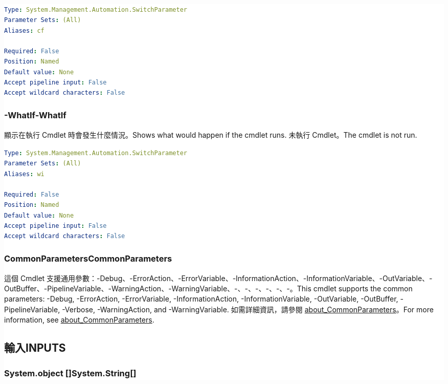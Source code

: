 ```yaml
Type: System.Management.Automation.SwitchParameter
Parameter Sets: (All)
Aliases: cf

Required: False
Position: Named
Default value: None
Accept pipeline input: False
Accept wildcard characters: False
```

### <span data-ttu-id="3bb0c-158">-WhatIf</span><span class="sxs-lookup"><span data-stu-id="3bb0c-158">-WhatIf</span></span>
<span data-ttu-id="3bb0c-159">顯示在執行 Cmdlet 時會發生什麼情況。</span><span class="sxs-lookup"><span data-stu-id="3bb0c-159">Shows what would happen if the cmdlet runs.</span></span> <span data-ttu-id="3bb0c-160">未執行 Cmdlet。</span><span class="sxs-lookup"><span data-stu-id="3bb0c-160">The cmdlet is not run.</span></span>

```yaml
Type: System.Management.Automation.SwitchParameter
Parameter Sets: (All)
Aliases: wi

Required: False
Position: Named
Default value: None
Accept pipeline input: False
Accept wildcard characters: False
```

### <span data-ttu-id="3bb0c-161">CommonParameters</span><span class="sxs-lookup"><span data-stu-id="3bb0c-161">CommonParameters</span></span>
<span data-ttu-id="3bb0c-162">這個 Cmdlet 支援通用參數：-Debug、-ErrorAction、-ErrorVariable、-InformationAction、-InformationVariable、-OutVariable、-OutBuffer、-PipelineVariable、-WarningAction、-WarningVariable、-、-、-、-、-、-。</span><span class="sxs-lookup"><span data-stu-id="3bb0c-162">This cmdlet supports the common parameters: -Debug, -ErrorAction, -ErrorVariable, -InformationAction, -InformationVariable, -OutVariable, -OutBuffer, -PipelineVariable, -Verbose, -WarningAction, and -WarningVariable.</span></span> <span data-ttu-id="3bb0c-163">如需詳細資訊，請參閱 [about_CommonParameters](http://go.microsoft.com/fwlink/?LinkID=113216)。</span><span class="sxs-lookup"><span data-stu-id="3bb0c-163">For more information, see [about_CommonParameters](http://go.microsoft.com/fwlink/?LinkID=113216).</span></span>

## <span data-ttu-id="3bb0c-164">輸入</span><span class="sxs-lookup"><span data-stu-id="3bb0c-164">INPUTS</span></span>

### <span data-ttu-id="3bb0c-165">System.object []</span><span class="sxs-lookup"><span data-stu-id="3bb0c-165">System.String[]</span></span>
